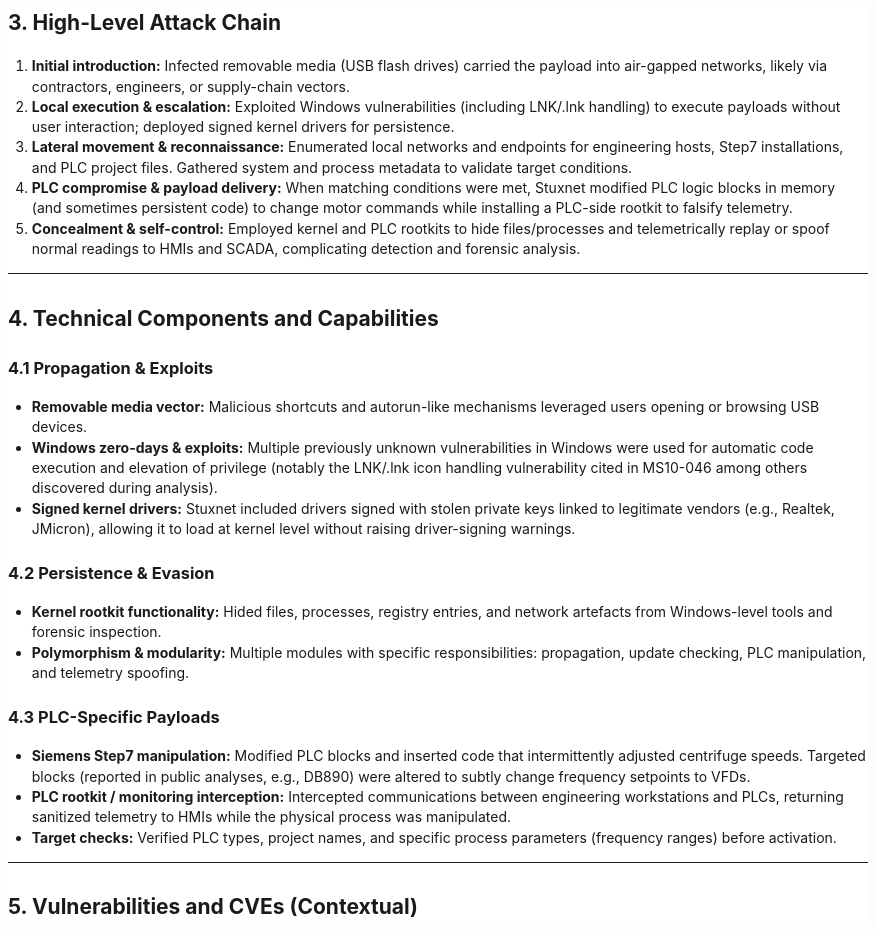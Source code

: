 ## 3. High-Level Attack Chain

1. **Initial introduction:** Infected removable media (USB flash drives) carried the payload into air-gapped networks, likely via contractors, engineers, or supply-chain vectors.
2. **Local execution & escalation:** Exploited Windows vulnerabilities (including LNK/.lnk handling) to execute payloads without user interaction; deployed signed kernel drivers for persistence.
3. **Lateral movement & reconnaissance:** Enumerated local networks and endpoints for engineering hosts, Step7 installations, and PLC project files. Gathered system and process metadata to validate target conditions.
4. **PLC compromise & payload delivery:** When matching conditions were met, Stuxnet modified PLC logic blocks in memory (and sometimes persistent code) to change motor commands while installing a PLC-side rootkit to falsify telemetry.
5. **Concealment & self-control:** Employed kernel and PLC rootkits to hide files/processes and telemetrically replay or spoof normal readings to HMIs and SCADA, complicating detection and forensic analysis.

---

## 4. Technical Components and Capabilities

### 4.1 Propagation & Exploits
- **Removable media vector:** Malicious shortcuts and autorun-like mechanisms leveraged users opening or browsing USB devices.
- **Windows zero-days & exploits:** Multiple previously unknown vulnerabilities in Windows were used for automatic code execution and elevation of privilege (notably the LNK/.lnk icon handling vulnerability cited in MS10-046 among others discovered during analysis).
- **Signed kernel drivers:** Stuxnet included drivers signed with stolen private keys linked to legitimate vendors (e.g., Realtek, JMicron), allowing it to load at kernel level without raising driver-signing warnings.

### 4.2 Persistence & Evasion
- **Kernel rootkit functionality:** Hided files, processes, registry entries, and network artefacts from Windows-level tools and forensic inspection.
- **Polymorphism & modularity:** Multiple modules with specific responsibilities: propagation, update checking, PLC manipulation, and telemetry spoofing.

### 4.3 PLC-Specific Payloads
- **Siemens Step7 manipulation:** Modified PLC blocks and inserted code that intermittently adjusted centrifuge speeds. Targeted blocks (reported in public analyses, e.g., DB890) were altered to subtly change frequency setpoints to VFDs.
- **PLC rootkit / monitoring interception:** Intercepted communications between engineering workstations and PLCs, returning sanitized telemetry to HMIs while the physical process was manipulated.
- **Target checks:** Verified PLC types, project names, and specific process parameters (frequency ranges) before activation.

---

## 5. Vulnerabilities and CVEs (Contextual)
